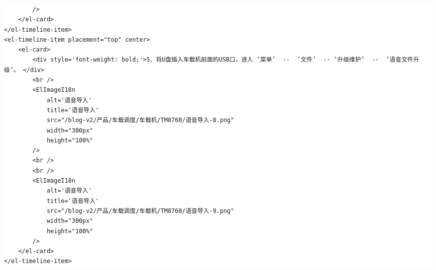             />
        </el-card>
    </el-timeline-item>
    <el-timeline-item placement="top" center>
        <el-card>
            <div style='font-weight: bold;'>5、将U盘插入车载机前面的USB口，进入 ‘菜单’  --  ‘文件’  -- ‘升级维护’  --  ‘语音文件升级’。 </div>
            <br />
            <ElImageI18n 
                alt='语音导入' 
                title='语音导入' 
                src="/blog-v2/产品/车载调度/车载机/TM8760/语音导入-8.png"  
                width="300px"
                height="100%"
            />
            <br />
            <br />
            <ElImageI18n 
                alt='语音导入' 
                title='语音导入' 
                src="/blog-v2/产品/车载调度/车载机/TM8760/语音导入-9.png"  
                width="300px"
                height="100%"
            />
        </el-card>
    </el-timeline-item>
</el-timeline>

<script setup>
import { reactive } from 'vue'
import model_1 from '/产品/车载调度/车载机/TM8760/模块.png'
import model_2 from '/产品/车载调度/车载机/TM8760/模块2.png'

const deviceNetModulePictures = reactive([
    {name: '模块', label:'模块视图1', src: model_1 },
    {name: '模块', label:'模块视图2', src: model_2 },
])


import dail_1 from '/产品/车载调度/车载机/TM8760/拨号和信息界面.png'
import dail_2 from '/产品/车载调度/车载机/TM8760/拨号界面.png'
import dail_3 from '/产品/车载调度/车载机/TM8760/IP通话.jpg'
import dail_4 from '/产品/车载调度/车载机/TM8760/信息界面.png'

const devicePhonePictures = reactive([
    {name: '拨号和信息界面', label:'拨号和信息界面', src: dail_1 },
    {name: '拨号界面', label:'拨号界面', src: dail_2 },
    {name: 'IP通话界面', label:'IP通话界面', src: dail_3 },
    {name: '信息界面', label:'信息界面', src: dail_4 },
])


import vedio_1 from '/产品/车载调度/车载机/TM8760/视频界面.jpg'
import vedio_2 from '/产品/车载调度/车载机/TM8760/视频设置界面.png'
